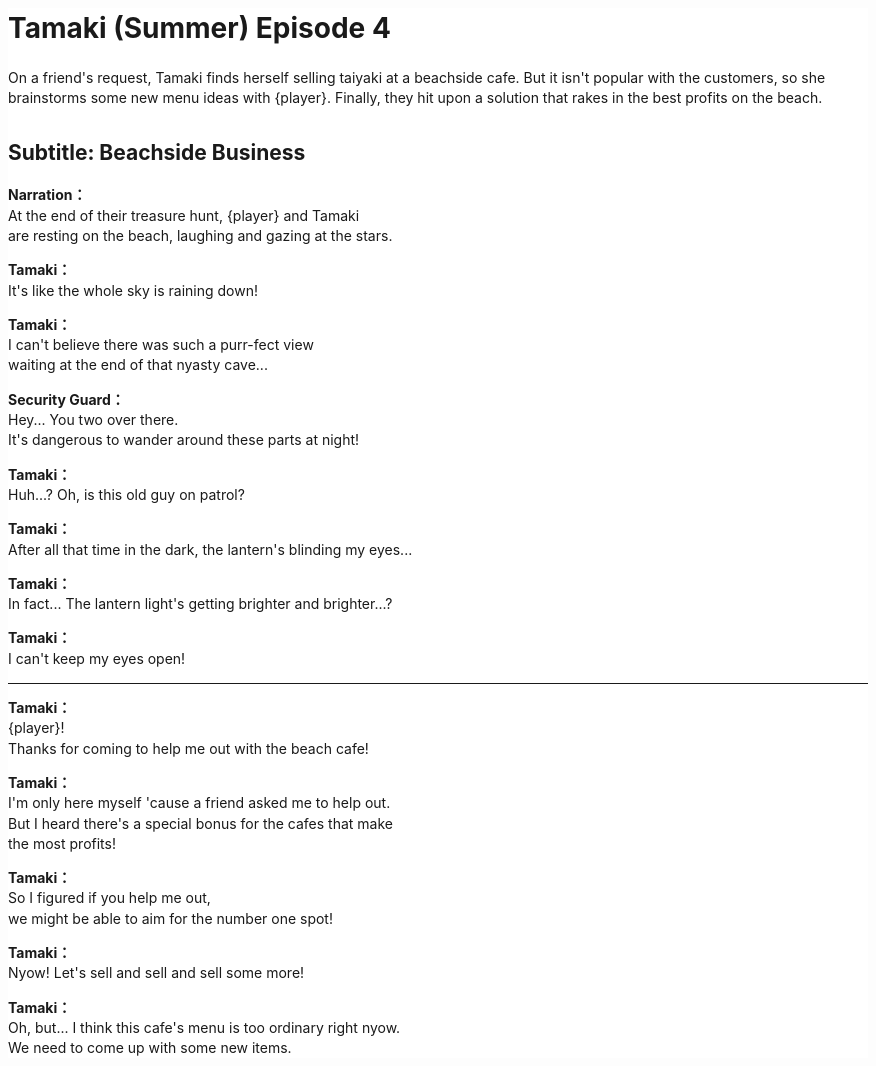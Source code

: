 # Tamaki (Summer) Episode 4
On a friend's request, Tamaki finds herself selling taiyaki at a beachside cafe. But it isn't popular with the customers, so she brainstorms some new menu ideas with {player}. Finally, they hit upon a solution that rakes in the best profits on the beach.
  
## Subtitle: Beachside Business
  
**Narration：**  
At the end of their treasure hunt, {player} and Tamaki  
are resting on the beach, laughing and gazing at the stars.  
  
**Tamaki：**  
It's like the whole sky is raining down!  
  
**Tamaki：**  
I can't believe there was such a purr-fect view  
waiting at the end of that nyasty cave...  
  
**Security Guard：**  
Hey... You two over there.  
It's dangerous to wander around these parts at night!  
  
**Tamaki：**  
Huh...? Oh, is this old guy on patrol?  
  
**Tamaki：**  
After all that time in the dark, the lantern's blinding my eyes...  
  
**Tamaki：**  
In fact... The lantern light's getting brighter and brighter...?  
  
**Tamaki：**  
I can't keep my eyes open!  
  

---  
  
**Tamaki：**  
{player}!  
Thanks for coming to help me out with the beach cafe!  
  
**Tamaki：**  
I'm only here myself 'cause a friend asked me to help out.  
But I heard there's a special bonus for the cafes that make  
the most profits!  
  
**Tamaki：**  
So I figured if you help me out,  
we might be able to aim for the number one spot!  
  
**Tamaki：**  
Nyow! Let's sell and sell and sell some more!  
  
**Tamaki：**  
Oh, but... I think this cafe's menu is too ordinary right nyow.  
We need to come up with some new items.  
  